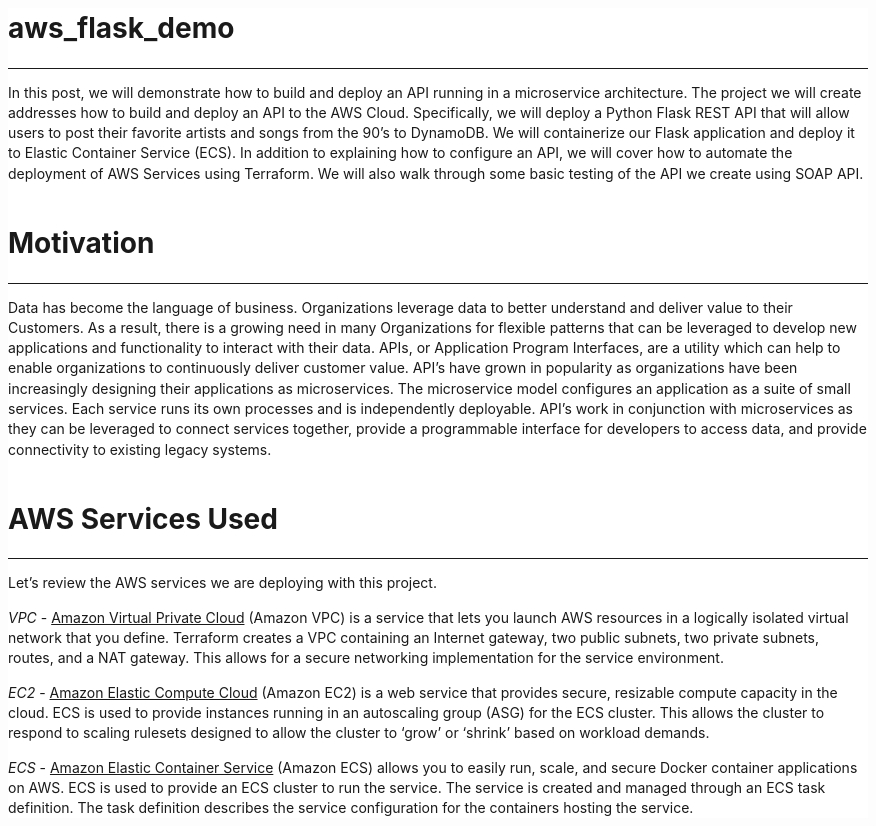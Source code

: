 # aws_flask_demo
---

In this post, we will demonstrate how to build and deploy an API running in a microservice architecture. 
The project we will create addresses how to build and deploy an API to the AWS Cloud. Specifically, we will deploy a Python Flask REST API that will allow users to post their favorite artists and songs from the 90’s to DynamoDB. We will containerize our Flask application and deploy it to Elastic Container Service (ECS). In addition to explaining how to configure an API, we will cover how to automate the deployment of AWS Services using Terraform. We will also walk through some basic testing of the API we create using SOAP API. 

# Motivation
---

Data has become the language of business. Organizations leverage data to better understand and deliver value to their Customers. As a result, there is a growing need in many Organizations for flexible patterns that can be leveraged to develop new applications and functionality to interact with their data. APIs, or Application Program Interfaces, are a utility which can help to enable organizations to continuously deliver customer value. API’s have grown in popularity as organizations have been increasingly designing their applications as microservices. The microservice model configures an application as a suite of small services. Each service runs its own processes and is independently deployable. API’s work in conjunction with microservices as they can be leveraged to connect services together, provide a programmable interface for developers to access data, and provide connectivity to existing legacy systems. 

# AWS Services Used
---

Let’s review the AWS services we are deploying with this project.

*VPC* - [Amazon Virtual Private Cloud](https://aws.amazon.com/vpc/?vpc-blogs.sort-by=item.additionalFields.createdDate&vpc-blogs.sort-order=desc) (Amazon VPC) is a service that lets you launch AWS resources in a logically isolated virtual network that you define.  Terraform creates a VPC containing an Internet gateway, two public subnets, two private subnets, routes, and a NAT gateway.  This allows for a secure networking implementation for the service environment.    

*EC2* - [Amazon Elastic Compute Cloud](https://aws.amazon.com/ec2/?ec2-whats-new.sort-by=item.additionalFields.postDateTime&ec2-whats-new.sort-order=desc) (Amazon EC2) is a web service that provides secure, resizable compute capacity in the cloud.  ECS is used to provide instances running in an autoscaling group (ASG) for the ECS cluster.  This allows the cluster to respond to scaling rulesets designed to allow the cluster to ‘grow’ or ‘shrink’ based on workload demands.

*ECS* - [Amazon Elastic Container Service](https://aws.amazon.com/ecs/?whats-new-cards.sort-by=item.additionalFields.postDateTime&whats-new-cards.sort-order=desc&ecs-blogs.sort-by=item.additionalFields.createdDate&ecs-blogs.sort-order=desc) (Amazon ECS) allows you to easily run, scale, and secure Docker container applications on AWS.  ECS is used to provide an ECS cluster to run the service.  The service is created and managed through an ECS task definition.  The task definition describes the service configuration for the containers hosting the service.  
